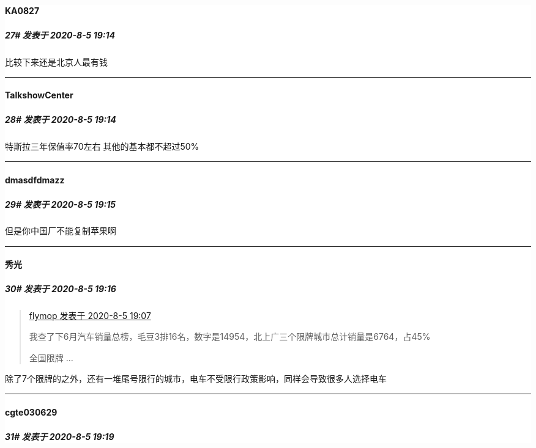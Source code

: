 ####  KA0827  
##### 27#       发表于 2020-8-5 19:14




比较下来还是北京人最有钱







*****

####  TalkshowCenter  
##### 28#       发表于 2020-8-5 19:14




特斯拉三年保值率70左右 其他的基本都不超过50%







*****

####  dmasdfdmazz  
##### 29#       发表于 2020-8-5 19:15




但是你中国厂不能复制苹果啊 







*****

####  秀光  
##### 30#       发表于 2020-8-5 19:16



<blockquote><a href="httphttps://bbs.saraba1st.com/2b/forum.php?mod=redirect&amp;goto=findpost&amp;pid=48327872&amp;ptid=1953277" target="_blank">flymop 发表于 2020-8-5 19:07</a>

我查了下6月汽车销量总榜，毛豆3排16名，数字是14954，北上广三个限牌城市总计销量是6764，占45%

全国限牌 ...</blockquote>
除了7个限牌的之外，还有一堆尾号限行的城市，电车不受限行政策影响，同样会导致很多人选择电车







*****

####  cgte030629  
##### 31#       发表于 2020-8-5 19:19
